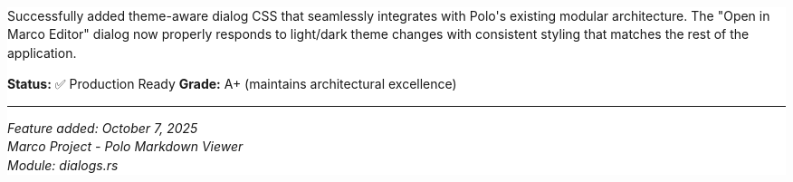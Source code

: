 Successfully added theme-aware dialog CSS that seamlessly integrates with Polo's existing modular architecture. The "Open in Marco Editor" dialog now properly responds to light/dark theme changes with consistent styling that matches the rest of the application.

**Status:** ✅ Production Ready
**Grade:** A+ (maintains architectural excellence)

---

*Feature added: October 7, 2025*  
*Marco Project - Polo Markdown Viewer*  
*Module: dialogs.rs*
